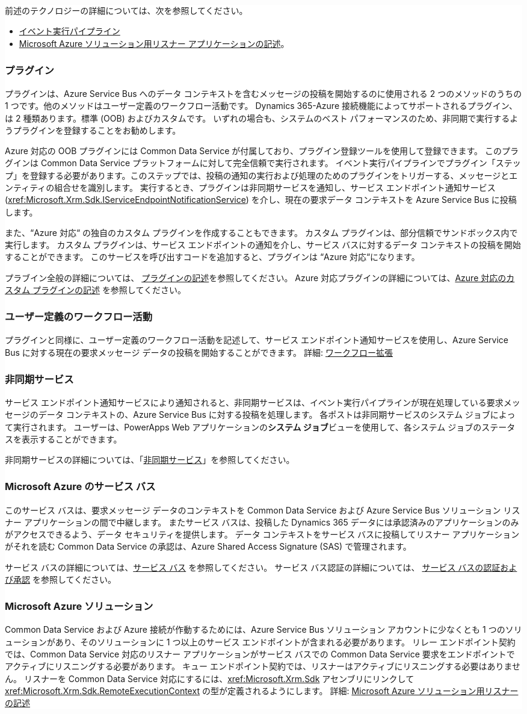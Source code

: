  前述のテクノロジーの詳細については、次を参照してください。
 - [イベント実行パイプライン](event-framework.md#event-execution-pipeline)
 - [Microsoft Azure ソリューション用リスナー アプリケーションの記述](write-listener-application-azure-solution.md)。  
  
 ### <a name="plug-ins"></a>プラグイン  
 プラグインは、Azure Service Bus へのデータ コンテキストを含むメッセージの投稿を開始するのに使用される 2 つのメソッドのうちの 1 つです。他のメソッドはユーザー定義のワークフロー活動です。 Dynamics 365-Azure 接続機能によってサポートされるプラグイン、は 2 種類あります。標準 (OOB) およびカスタムです。 いずれの場合も、システムのベスト パフォーマンスのため、非同期で実行するようプラグインを登録することをお勧めします。  
  
 Azure 対応の OOB プラグインには Common Data Service が付属しており、プラグイン登録ツールを使用して登録できます。 このプラグインは Common Data Service プラットフォームに対して完全信頼で実行されます。 イベント実行パイプラインでプラグイン「ステップ」を登録する必要があります。このステップでは、投稿の通知の実行および処理のためのプラグインをトリガーする、メッセージとエンティティの組合せを識別します。 実行するとき、プラグインは非同期サービスを通知し、サービス エンドポイント通知サービス (<xref:Microsoft.Xrm.Sdk.IServiceEndpointNotificationService>) を介し、現在の要求データ コンテキストを Azure Service Bus に投稿します。  
  
 また、“Azure 対応“ の独自のカスタム プラグインを作成することもできます。 カスタム プラグインは、部分信頼でサンドボックス内で実行します。 カスタム プラグインは、サービス エンドポイントの通知を介し、サービス バスに対するデータ コンテキストの投稿を開始することができます。 このサービスを呼び出すコードを追加すると、プラグインは “Azure 対応“になります。 
 
 プラブイン全般の詳細については、 [プラグインの記述](write-plug-in.md)を参照してください。 Azure 対応プラグインの詳細については、[Azure 対応のカスタム プラグインの記述](write-custom-azure-aware-plugin.md) を参照してください。  
  
 ### <a name="custom-workflow-activities"></a>ユーザー定義のワークフロー活動  
 プラグインと同様に、ユーザー定義のワークフロー活動を記述して、サービス エンドポイント通知サービスを使用し、Azure Service Bus に対する現在の要求メッセージ データの投稿を開始することができます。 詳細: [ワークフロー拡張](workflow/workflow-extensions.md) 
  
 ### <a name="asynchronous-service"></a>非同期サービス  
 サービス エンドポイント通知サービスにより通知されると、非同期サービスは、イベント実行パイプラインが現在処理している要求メッセージのデータ コンテキストの、Azure Service Bus に対する投稿を処理します。 各ポストは非同期サービスのシステム ジョブによって実行されます。 ユーザーは、PowerApps Web アプリケーションの**システム ジョブ**ビューを使用して、各システム ジョブのステータスを表示することができます。  
  
 非同期サービスの詳細については、「[非同期サービス](asynchronous-service.md)」を参照してください。  
  
 ### <a name="microsoft-azure-service-bus"></a>Microsoft Azure のサービス バス  
 このサービス バスは、要求メッセージ データのコンテキストを Common Data Service および Azure Service Bus ソリューション リスナー アプリケーションの間で中継します。 またサービス バスは、投稿した Dynamics 365 データには承認済みのアプリケーションのみがアクセスできるよう、データ セキュリティを提供します。  データ コンテキストをサービス バスに投稿してリスナー アプリケーションがそれを読む Common Data Service の承認は、Azure Shared Access Signature (SAS) で管理されます。  
  
  
 サービス バスの詳細については、[サービス バス](https://azure.microsoft.com/en-us/services/service-bus/) を参照してください。 サービス バス認証の詳細については、 [サービス バスの認証および承認](https://azure.microsoft.com/en-us/documentation/articles/service-bus-authentication-and-authorization/) を参照してください。  
  
 ### <a name="microsoft-azure-solution"></a>Microsoft Azure ソリューション

 Common Data Service および Azure 接続が作動するためには、Azure Service Bus ソリューション アカウントに少なくとも 1 つのソリューションがあり、そのソリューションに 1 つ以上のサービス エンドポイントが含まれる必要があります。 リレー エンドポイント契約では、Common Data Service 対応のリスナー アプリケーションがサービス バスでの Common Data Service 要求をエンドポイントでアクティブにリスニングする必要があります。 キュー エンドポイント契約では、リスナーはアクティブにリスニングする必要はありません。 リスナーを Common Data Service 対応にするには、<xref:Microsoft.Xrm.Sdk> アセンブリにリンクして <xref:Microsoft.Xrm.Sdk.RemoteExecutionContext> の型が定義されるようにします。 詳細: [Microsoft Azure ソリューション用リスナーの記述](write-listener-application-azure-solution.md)  
  